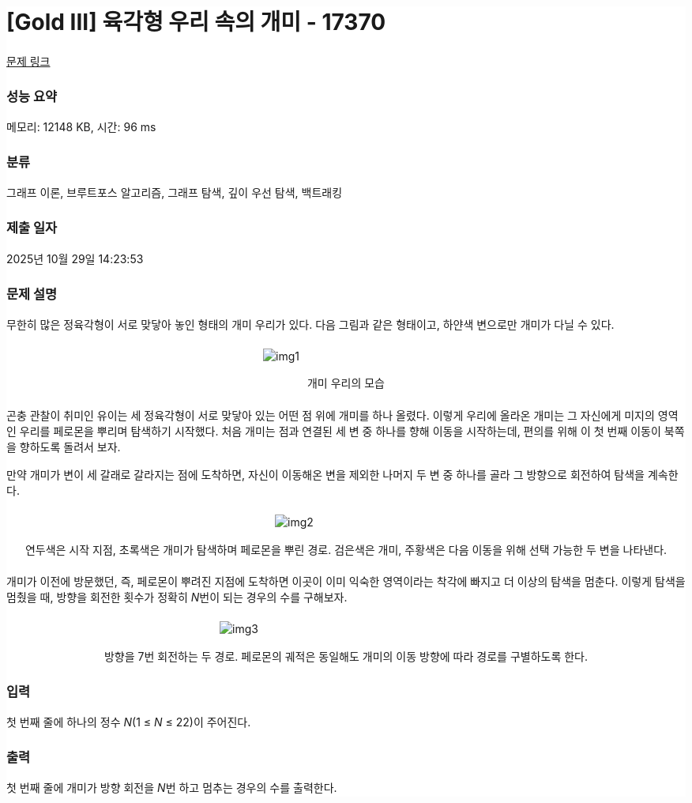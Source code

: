 # [Gold III] 육각형 우리 속의 개미 - 17370 

[문제 링크](https://www.acmicpc.net/problem/17370) 

### 성능 요약

메모리: 12148 KB, 시간: 96 ms

### 분류

그래프 이론, 브루트포스 알고리즘, 그래프 탐색, 깊이 우선 탐색, 백트래킹

### 제출 일자

2025년 10월 29일 14:23:53

### 문제 설명

<p>무한히 많은 정육각형이 서로 맞닿아 놓인 형태의 개미 우리가 있다. 다음 그림과 같은 형태이고, 하얀색 변으로만 개미가 다닐 수 있다.</p>

<p style="margin-top: 20px;"><img alt="img1" src="https://upload.acmicpc.net/a62eeb9c-2d2d-44f8-bc58-f475ba72e514/-/preview/" style="display: block; margin-left: auto; margin-right: auto; width: 100%; max-width: 210px;"></p>

<p style="margin-bottom: 20px; text-align: center;">개미 우리의 모습</p>

<p>곤충 관찰이 취미인 유이는 세 정육각형이 서로 맞닿아 있는 어떤 점 위에 개미를 하나 올렸다. 이렇게 우리에 올라온 개미는 그 자신에게 미지의 영역인 우리를 페로몬을 뿌리며 탐색하기 시작했다. 처음 개미는 점과 연결된 세 변 중 하나를 향해 이동을 시작하는데, 편의를 위해 이 첫 번째 이동이 북쪽을 향하도록 돌려서 보자.</p>

<p>만약 개미가 변이 세 갈래로 갈라지는 점에 도착하면, 자신이 이동해온 변을 제외한 나머지 두 변 중 하나를 골라 그 방향으로 회전하여 탐색을 계속한다.</p>

<p style="margin-top: 20px;"><img alt="img2" src="https://upload.acmicpc.net/3c98ee70-eb95-42ed-a469-9ca9e47b77db/-/preview/" style="display: block; margin-left: auto; margin-right: auto; width: 100%; max-width: 180px;"></p>

<p style="margin-bottom: 20px; text-align: center;">연두색은 시작 지점, 초록색은 개미가 탐색하며 페로몬을 뿌린 경로. 검은색은 개미, 주황색은 다음 이동을 위해 선택 가능한 두 변을 나타낸다.</p>

<p>개미가 이전에 방문했던, 즉, 페로몬이 뿌려진 지점에 도착하면 이곳이 이미 익숙한 영역이라는 착각에 빠지고 더 이상의 탐색을 멈춘다. 이렇게 탐색을 멈췄을 때, 방향을 회전한 횟수가 정확히 <em>N</em>번이 되는 경우의 수를 구해보자.</p>

<p style="margin-top: 20px;"><img alt="img3" src="https://upload.acmicpc.net/aff82ba5-e6e9-498c-80ac-04d2cc5cf6f9/-/preview/" style="display: block; margin-left: auto; margin-right: auto; width: 100%; max-width: 320px;"></p>

<p style="text-align: center;">방향을 7번 회전하는 두 경로. 페로몬의 궤적은 동일해도 개미의 이동 방향에 따라 경로를 구별하도록 한다.</p>

### 입력 

 <p>첫 번째 줄에 하나의 정수 <em>N</em>(1 ≤ <em>N</em> ≤ 22)이 주어진다.</p>

### 출력 

 <p>첫 번째 줄에 개미가 방향 회전을 <em>N</em>번 하고 멈추는 경우의 수를 출력한다.</p>

